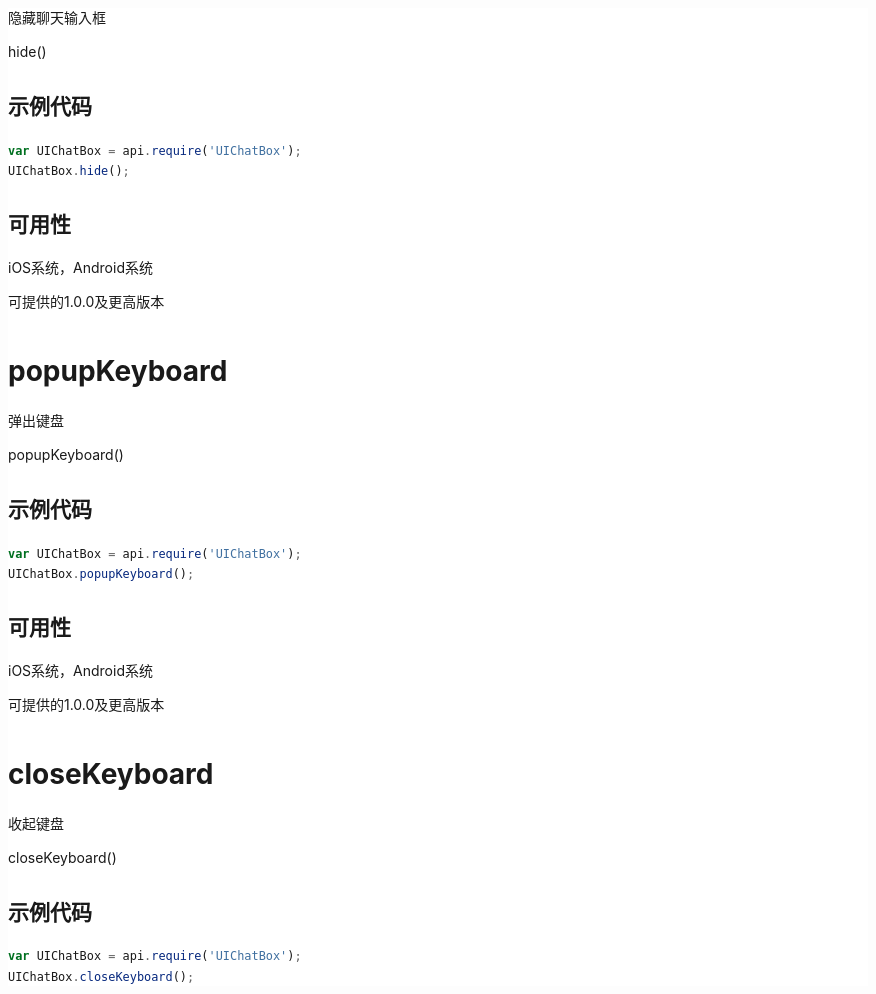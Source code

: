 隐藏聊天输入框

hide()

## 示例代码

```js
var UIChatBox = api.require('UIChatBox');
UIChatBox.hide();
```

## 可用性

iOS系统，Android系统

可提供的1.0.0及更高版本

<div id="popupKeyboard"></div>

# **popupKeyboard**

弹出键盘

popupKeyboard()

## 示例代码

```js
var UIChatBox = api.require('UIChatBox');
UIChatBox.popupKeyboard();
```

## 可用性

iOS系统，Android系统

可提供的1.0.0及更高版本

<div id="closeKeyboard"></div>

# **closeKeyboard**

收起键盘

closeKeyboard()

## 示例代码

```js
var UIChatBox = api.require('UIChatBox');
UIChatBox.closeKeyboard();
```
